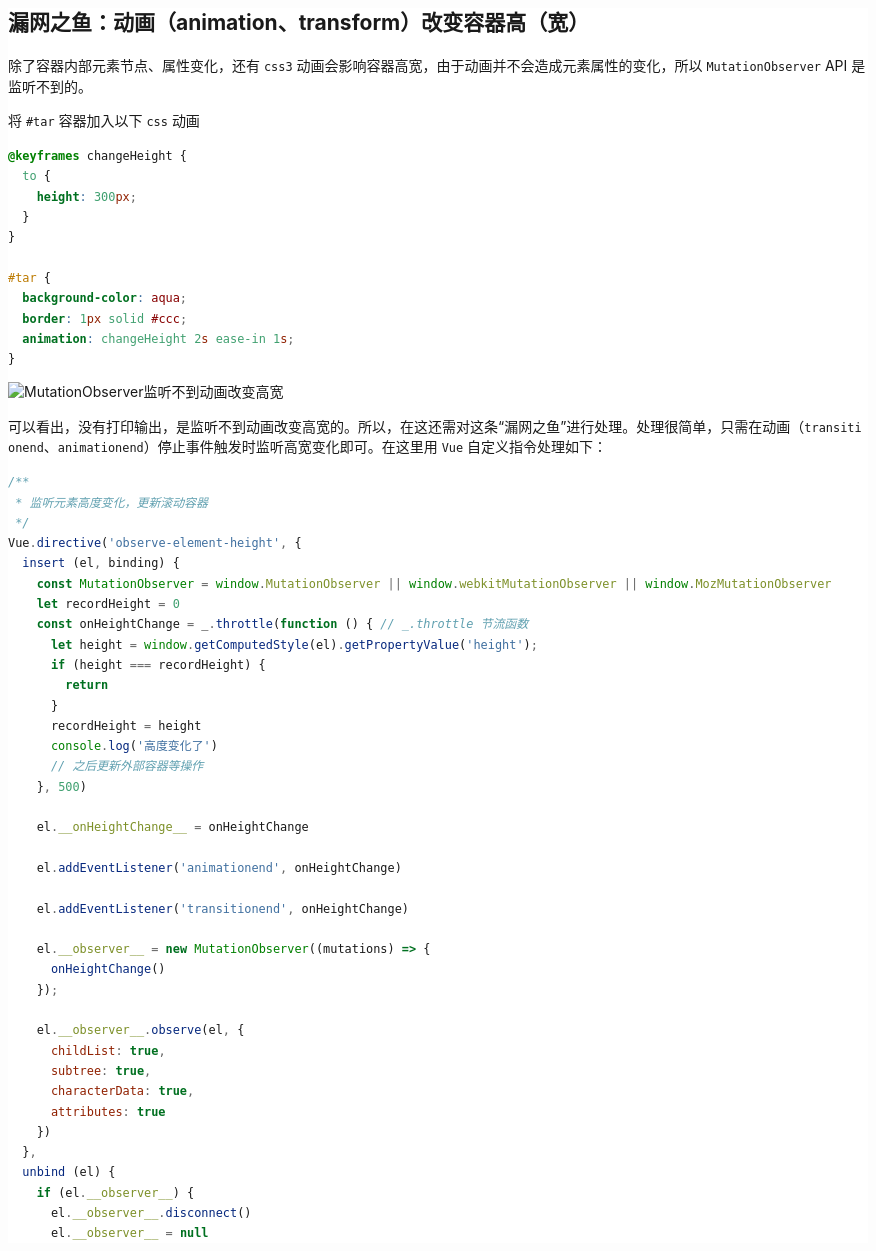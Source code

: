 ## 漏网之鱼：动画（animation、transform）改变容器高（宽）

除了容器内部元素节点、属性变化，还有 `css3` 动画会影响容器高宽，由于动画并不会造成元素属性的变化，所以 `MutationObserver` API 是监听不到的。

将 `#tar` 容器加入以下 `css` 动画

```css
@keyframes changeHeight {
  to {
    height: 300px;
  }
}

#tar {
  background-color: aqua;
  border: 1px solid #ccc;
  animation: changeHeight 2s ease-in 1s;
}
```

![MutationObserver监听不到动画改变高宽](/gb/mutation-observer/animation.gif)

可以看出，没有打印输出，是监听不到动画改变高宽的。所以，在这还需对这条“漏网之鱼”进行处理。处理很简单，只需在动画（`transitionend`、`animationend`）停止事件触发时监听高宽变化即可。在这里用 `Vue` 自定义指令处理如下：

```js
/**
 * 监听元素高度变化，更新滚动容器
 */
Vue.directive('observe-element-height', {
  insert (el, binding) {
    const MutationObserver = window.MutationObserver || window.webkitMutationObserver || window.MozMutationObserver
    let recordHeight = 0
    const onHeightChange = _.throttle(function () { // _.throttle 节流函数
      let height = window.getComputedStyle(el).getPropertyValue('height');
      if (height === recordHeight) {
        return
      }
      recordHeight = height
      console.log('高度变化了')
      // 之后更新外部容器等操作
    }, 500)

    el.__onHeightChange__ = onHeightChange

    el.addEventListener('animationend', onHeightChange)

    el.addEventListener('transitionend', onHeightChange)

    el.__observer__ = new MutationObserver((mutations) => {
      onHeightChange()
    });

    el.__observer__.observe(el, {
      childList: true,
      subtree: true,
      characterData: true,
      attributes: true
    })
  },
  unbind (el) {
    if (el.__observer__) {
      el.__observer__.disconnect()
      el.__observer__ = null
```